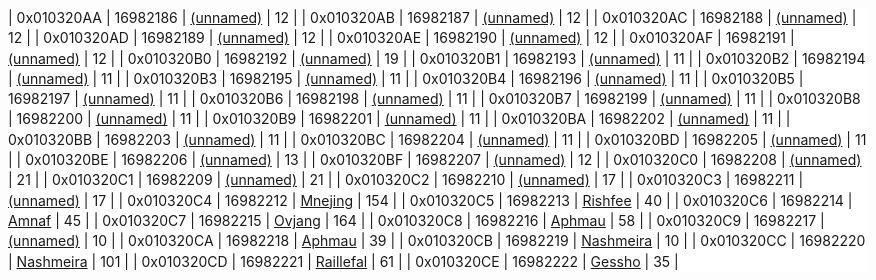 | 0x010320AA       |         16982186 | [(unnamed)](./16982186.md)                                                   |       12 |
| 0x010320AB       |         16982187 | [(unnamed)](./16982187.md)                                                   |       12 |
| 0x010320AC       |         16982188 | [(unnamed)](./16982188.md)                                                   |       12 |
| 0x010320AD       |         16982189 | [(unnamed)](./16982189.md)                                                   |       12 |
| 0x010320AE       |         16982190 | [(unnamed)](./16982190.md)                                                   |       12 |
| 0x010320AF       |         16982191 | [(unnamed)](./16982191.md)                                                   |       12 |
| 0x010320B0       |         16982192 | [(unnamed)](./16982192.md)                                                   |       19 |
| 0x010320B1       |         16982193 | [(unnamed)](./16982193.md)                                                   |       11 |
| 0x010320B2       |         16982194 | [(unnamed)](./16982194.md)                                                   |       11 |
| 0x010320B3       |         16982195 | [(unnamed)](./16982195.md)                                                   |       11 |
| 0x010320B4       |         16982196 | [(unnamed)](./16982196.md)                                                   |       11 |
| 0x010320B5       |         16982197 | [(unnamed)](./16982197.md)                                                   |       11 |
| 0x010320B6       |         16982198 | [(unnamed)](./16982198.md)                                                   |       11 |
| 0x010320B7       |         16982199 | [(unnamed)](./16982199.md)                                                   |       11 |
| 0x010320B8       |         16982200 | [(unnamed)](./16982200.md)                                                   |       11 |
| 0x010320B9       |         16982201 | [(unnamed)](./16982201.md)                                                   |       11 |
| 0x010320BA       |         16982202 | [(unnamed)](./16982202.md)                                                   |       11 |
| 0x010320BB       |         16982203 | [(unnamed)](./16982203.md)                                                   |       11 |
| 0x010320BC       |         16982204 | [(unnamed)](./16982204.md)                                                   |       11 |
| 0x010320BD       |         16982205 | [(unnamed)](./16982205.md)                                                   |       11 |
| 0x010320BE       |         16982206 | [(unnamed)](./16982206.md)                                                   |       13 |
| 0x010320BF       |         16982207 | [(unnamed)](./16982207.md)                                                   |       12 |
| 0x010320C0       |         16982208 | [(unnamed)](./16982208.md)                                                   |       21 |
| 0x010320C1       |         16982209 | [(unnamed)](./16982209.md)                                                   |       21 |
| 0x010320C2       |         16982210 | [(unnamed)](./16982210.md)                                                   |       17 |
| 0x010320C3       |         16982211 | [(unnamed)](./16982211.md)                                                   |       17 |
| 0x010320C4       |         16982212 | [Mnejing](./16982212%20-%20Mnejing.md)                                       |      154 |
| 0x010320C5       |         16982213 | [Rishfee](./16982213%20-%20Rishfee.md)                                       |       40 |
| 0x010320C6       |         16982214 | [Amnaf](./16982214%20-%20Amnaf.md)                                           |       45 |
| 0x010320C7       |         16982215 | [Ovjang](./16982215%20-%20Ovjang.md)                                         |      164 |
| 0x010320C8       |         16982216 | [Aphmau](./16982216%20-%20Aphmau.md)                                         |       58 |
| 0x010320C9       |         16982217 | [(unnamed)](./16982217.md)                                                   |       10 |
| 0x010320CA       |         16982218 | [Aphmau](./16982218%20-%20Aphmau.md)                                         |       39 |
| 0x010320CB       |         16982219 | [Nashmeira](./16982219%20-%20Nashmeira.md)                                   |       10 |
| 0x010320CC       |         16982220 | [Nashmeira](./16982220%20-%20Nashmeira.md)                                   |      101 |
| 0x010320CD       |         16982221 | [Raillefal](./16982221%20-%20Raillefal.md)                                   |       61 |
| 0x010320CE       |         16982222 | [Gessho](./16982222%20-%20Gessho.md)                                         |       35 |